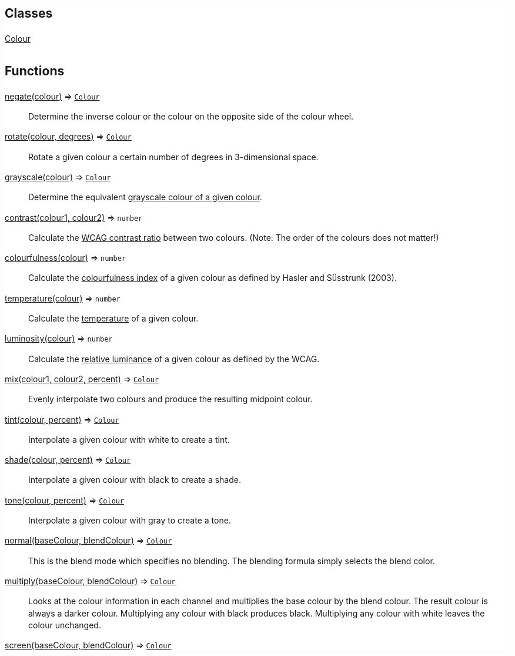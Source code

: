 ## Classes

<dl>
<dt><a href="#Colour">Colour</a></dt>
<dd></dd>
</dl>

## Functions

<dl>
<dt><a href="#negate">negate(colour)</a> ⇒ <code><a href="#Colour">Colour</a></code></dt>
<dd><p>Determine the inverse colour or the colour on the opposite side of the colour wheel.</p>
</dd>
<dt><a href="#rotate">rotate(colour, degrees)</a> ⇒ <code><a href="#Colour">Colour</a></code></dt>
<dd><p>Rotate a given colour a certain number of degrees in 3-dimensional space.</p>
</dd>
<dt><a href="#grayscale">grayscale(colour)</a> ⇒ <code><a href="#Colour">Colour</a></code></dt>
<dd><p>Determine the equivalent <a href="https://www.tutorialspoint.com/dip/grayscale_to_rgb_conversion.htm">grayscale colour of a given colour</a>.</p>
</dd>
<dt><a href="#contrast">contrast(colour1, colour2)</a> ⇒ <code>number</code></dt>
<dd><p>Calculate the <a href="http://www.w3.org/TR/WCAG20/#contrast-ratiodef">WCAG contrast ratio</a>
between two colours. (Note: The order of the colours does not matter!)</p>
</dd>
<dt><a href="#colourfulness">colourfulness(colour)</a> ⇒ <code>number</code></dt>
<dd><p>Calculate the <a href="https://infoscience.epfl.ch/record/33994/files/HaslerS03.pdf">colourfulness index</a> of a given colour as defined by Hasler and Süsstrunk (2003).</p>
</dd>
<dt><a href="#temperature">temperature(colour)</a> ⇒ <code>number</code></dt>
<dd><p>Calculate the <a href="https://ams.com/documents/20143/80162/TCS34xx_AN000517_1-00.pdf">temperature</a> of a given colour.</p>
</dd>
<dt><a href="#luminosity">luminosity(colour)</a> ⇒ <code>number</code></dt>
<dd><p>Calculate the <a href="https://www.w3.org/WAI/GL/wiki/Relative_luminance">relative luminance</a> of a given colour as defined by the WCAG.</p>
</dd>
<dt><a href="#mix">mix(colour1, colour2, percent)</a> ⇒ <code><a href="#Colour">Colour</a></code></dt>
<dd><p>Evenly interpolate two colours and produce the resulting midpoint colour.</p>
</dd>
<dt><a href="#tint">tint(colour, percent)</a> ⇒ <code><a href="#Colour">Colour</a></code></dt>
<dd><p>Interpolate a given colour with white to create a tint.</p>
</dd>
<dt><a href="#shade">shade(colour, percent)</a> ⇒ <code><a href="#Colour">Colour</a></code></dt>
<dd><p>Interpolate a given colour with black to create a shade.</p>
</dd>
<dt><a href="#tone">tone(colour, percent)</a> ⇒ <code><a href="#Colour">Colour</a></code></dt>
<dd><p>Interpolate a given colour with gray to create a tone.</p>
</dd>
<dt><a href="#normal">normal(baseColour, blendColour)</a> ⇒ <code><a href="#Colour">Colour</a></code></dt>
<dd><p>This is the blend mode which specifies no blending. The blending formula simply selects the blend color.</p>
</dd>
<dt><a href="#multiply">multiply(baseColour, blendColour)</a> ⇒ <code><a href="#Colour">Colour</a></code></dt>
<dd><p>Looks at the colour information in each channel and multiplies the base colour by the blend colour. The result colour is always a darker colour. Multiplying any colour with black produces black. Multiplying any colour with white leaves the colour unchanged.</p>
</dd>
<dt><a href="#screen">screen(baseColour, blendColour)</a> ⇒ <code><a href="#Colour">Colour</a></code></dt>